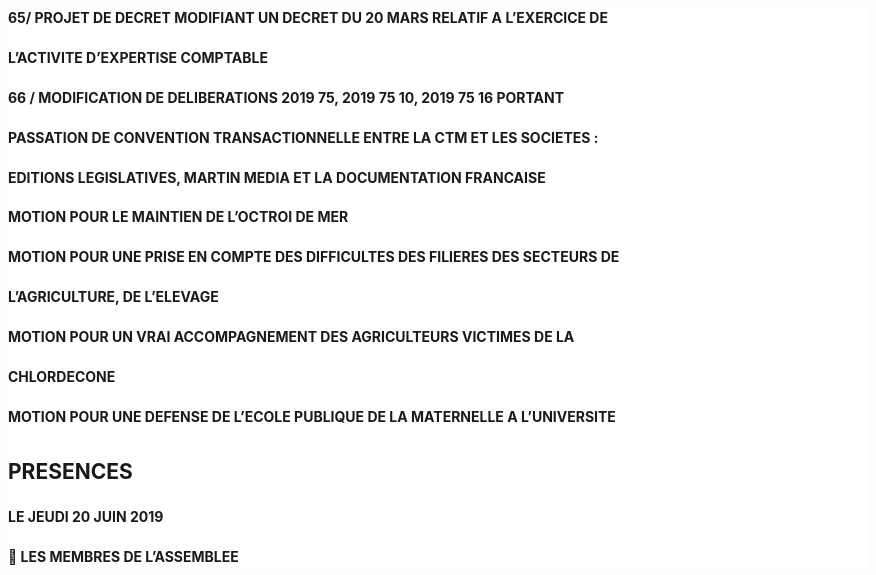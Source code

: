 #### 65/ PROJET DE DECRET MODIFIANT UN DECRET DU 20 MARS RELATIF A L’EXERCICE DE 

#### L’ACTIVITE D’EXPERTISE COMPTABLE 

#### 66 / MODIFICATION DE DELIBERATIONS 2019 75, 2019 75 10, 2019 75 16 PORTANT 

#### PASSATION DE CONVENTION TRANSACTIONNELLE ENTRE LA CTM ET LES SOCIETES : 

#### EDITIONS LEGISLATIVES, MARTIN MEDIA ET LA DOCUMENTATION FRANCAISE 

#### MOTION POUR LE MAINTIEN DE L’OCTROI DE MER 

#### MOTION POUR UNE PRISE EN COMPTE DES DIFFICULTES DES FILIERES DES SECTEURS DE 

#### L’AGRICULTURE, DE L’ELEVAGE 

#### MOTION POUR UN VRAI ACCOMPAGNEMENT DES AGRICULTEURS VICTIMES DE LA 

#### CHLORDECONE 

#### MOTION POUR UNE DEFENSE DE L’ECOLE PUBLIQUE DE LA MATERNELLE A L’UNIVERSITE 


## PRESENCES 

#### LE JEUDI 20 JUIN 2019 

####  LES MEMBRES DE L’ASSEMBLEE 
